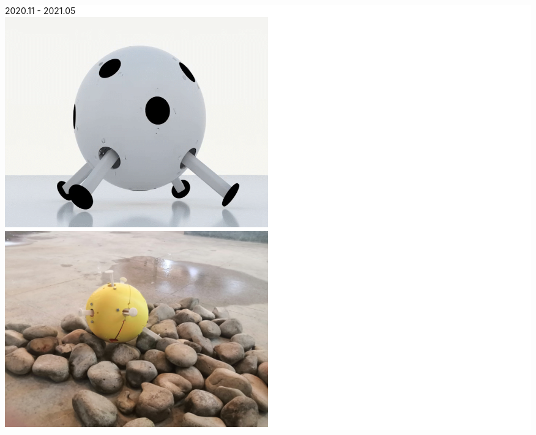 <div class='paper-box'>
<div class='paper-box-image'>
<div class="badge">2020.11 - 2021.05</div>
<img src='images/projects/202011_Spherical_Metamorphic_Environmental_Information_Collection_Robot.gif' alt="sym" width="50%">
<img src='images/projects/202011_Spherical_Metamorphic_Environmental_Information_Collection_Robot.png' alt="sym" width="50%">
</div>
<div class='paper-box-text' markdown="1">
